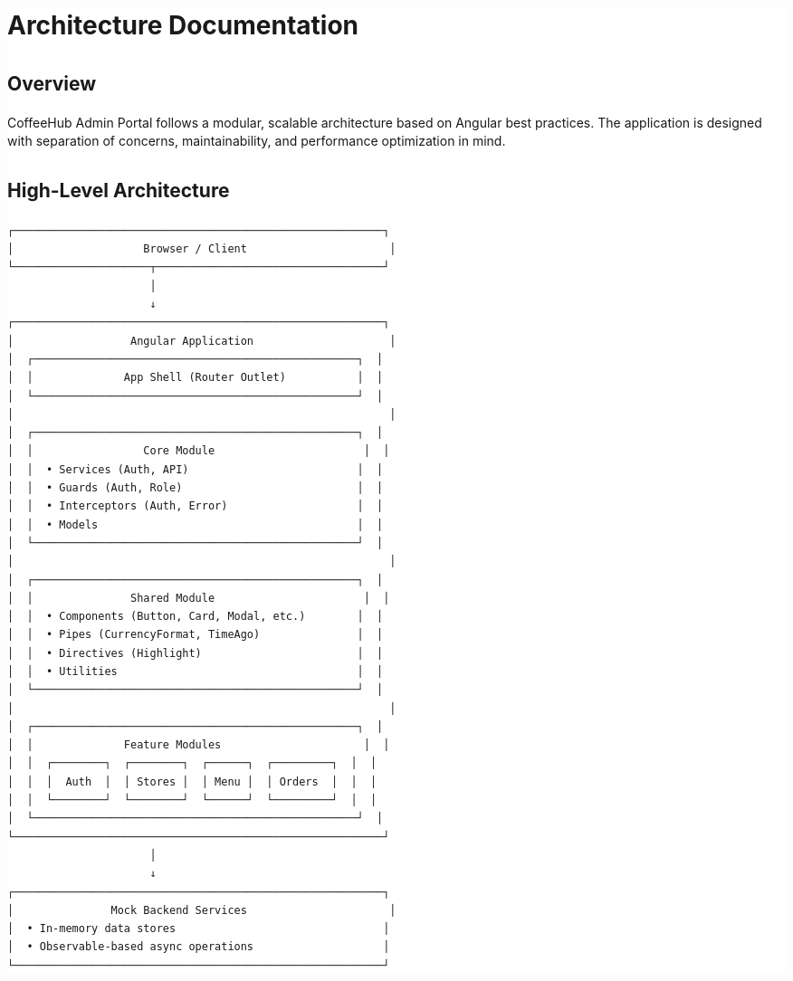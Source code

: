 # Architecture Documentation

## Overview

CoffeeHub Admin Portal follows a modular, scalable architecture based on Angular best practices. The application is designed with separation of concerns, maintainability, and performance optimization in mind.

## High-Level Architecture

```
┌─────────────────────────────────────────────────────────┐
│                    Browser / Client                      │
└─────────────────────┬───────────────────────────────────┘
                      │
                      ↓
┌─────────────────────────────────────────────────────────┐
│                  Angular Application                     │
│  ┌──────────────────────────────────────────────────┐  │
│  │              App Shell (Router Outlet)           │  │
│  └──────────────────────────────────────────────────┘  │
│                                                          │
│  ┌──────────────────────────────────────────────────┐  │
│  │                 Core Module                       │  │
│  │  • Services (Auth, API)                          │  │
│  │  • Guards (Auth, Role)                           │  │
│  │  • Interceptors (Auth, Error)                    │  │
│  │  • Models                                        │  │
│  └──────────────────────────────────────────────────┘  │
│                                                          │
│  ┌──────────────────────────────────────────────────┐  │
│  │               Shared Module                       │  │
│  │  • Components (Button, Card, Modal, etc.)        │  │
│  │  • Pipes (CurrencyFormat, TimeAgo)               │  │
│  │  • Directives (Highlight)                        │  │
│  │  • Utilities                                     │  │
│  └──────────────────────────────────────────────────┘  │
│                                                          │
│  ┌──────────────────────────────────────────────────┐  │
│  │              Feature Modules                      │  │
│  │  ┌────────┐  ┌────────┐  ┌──────┐  ┌─────────┐  │  │
│  │  │  Auth  │  │ Stores │  │ Menu │  │ Orders  │  │  │
│  │  └────────┘  └────────┘  └──────┘  └─────────┘  │  │
│  └──────────────────────────────────────────────────┘  │
└─────────────────────────────────────────────────────────┘
                      │
                      ↓
┌─────────────────────────────────────────────────────────┐
│               Mock Backend Services                      │
│  • In-memory data stores                                │
│  • Observable-based async operations                    │
└─────────────────────────────────────────────────────────┘
```
